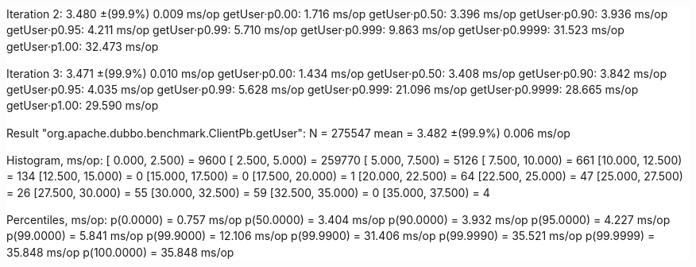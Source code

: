 Iteration   2: 3.480 ±(99.9%) 0.009 ms/op
                 getUser·p0.00:   1.716 ms/op
                 getUser·p0.50:   3.396 ms/op
                 getUser·p0.90:   3.936 ms/op
                 getUser·p0.95:   4.211 ms/op
                 getUser·p0.99:   5.710 ms/op
                 getUser·p0.999:  9.863 ms/op
                 getUser·p0.9999: 31.523 ms/op
                 getUser·p1.00:   32.473 ms/op

Iteration   3: 3.471 ±(99.9%) 0.010 ms/op
                 getUser·p0.00:   1.434 ms/op
                 getUser·p0.50:   3.408 ms/op
                 getUser·p0.90:   3.842 ms/op
                 getUser·p0.95:   4.035 ms/op
                 getUser·p0.99:   5.628 ms/op
                 getUser·p0.999:  21.096 ms/op
                 getUser·p0.9999: 28.665 ms/op
                 getUser·p1.00:   29.590 ms/op



Result "org.apache.dubbo.benchmark.ClientPb.getUser":
  N = 275547
  mean =      3.482 ±(99.9%) 0.006 ms/op

  Histogram, ms/op:
    [ 0.000,  2.500) = 9600 
    [ 2.500,  5.000) = 259770 
    [ 5.000,  7.500) = 5126 
    [ 7.500, 10.000) = 661 
    [10.000, 12.500) = 134 
    [12.500, 15.000) = 0 
    [15.000, 17.500) = 0 
    [17.500, 20.000) = 1 
    [20.000, 22.500) = 64 
    [22.500, 25.000) = 47 
    [25.000, 27.500) = 26 
    [27.500, 30.000) = 55 
    [30.000, 32.500) = 59 
    [32.500, 35.000) = 0 
    [35.000, 37.500) = 4 

  Percentiles, ms/op:
      p(0.0000) =      0.757 ms/op
     p(50.0000) =      3.404 ms/op
     p(90.0000) =      3.932 ms/op
     p(95.0000) =      4.227 ms/op
     p(99.0000) =      5.841 ms/op
     p(99.9000) =     12.106 ms/op
     p(99.9900) =     31.406 ms/op
     p(99.9990) =     35.521 ms/op
     p(99.9999) =     35.848 ms/op
    p(100.0000) =     35.848 ms/op
